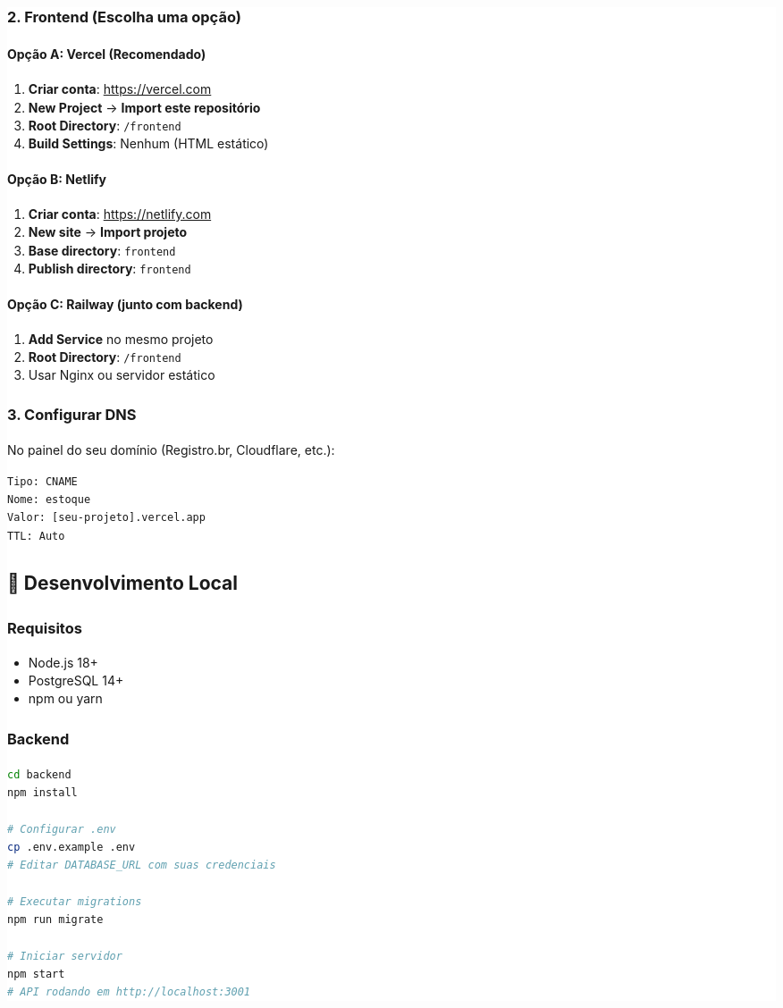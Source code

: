 ### 2. Frontend (Escolha uma opção)

#### Opção A: Vercel (Recomendado)
1. **Criar conta**: https://vercel.com
2. **New Project** → **Import este repositório**
3. **Root Directory**: `/frontend`
4. **Build Settings**: Nenhum (HTML estático)

#### Opção B: Netlify
1. **Criar conta**: https://netlify.com
2. **New site** → **Import projeto**
3. **Base directory**: `frontend`
4. **Publish directory**: `frontend`

#### Opção C: Railway (junto com backend)
1. **Add Service** no mesmo projeto
2. **Root Directory**: `/frontend`
3. Usar Nginx ou servidor estático

### 3. Configurar DNS

No painel do seu domínio (Registro.br, Cloudflare, etc.):

```
Tipo: CNAME
Nome: estoque
Valor: [seu-projeto].vercel.app
TTL: Auto
```

## 🔧 Desenvolvimento Local

### Requisitos
- Node.js 18+
- PostgreSQL 14+
- npm ou yarn

### Backend

```bash
cd backend
npm install

# Configurar .env
cp .env.example .env
# Editar DATABASE_URL com suas credenciais

# Executar migrations
npm run migrate

# Iniciar servidor
npm start
# API rodando em http://localhost:3001
```
